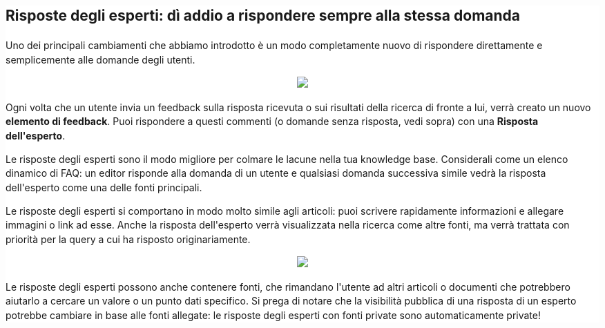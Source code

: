## Risposte degli esperti: dì addio a rispondere sempre alla stessa domanda

Uno dei principali cambiamenti che abbiamo introdotto è un modo completamente nuovo di rispondere direttamente e semplicemente alle domande degli utenti.

<p align="center"><img src="https://i.imgur.com/RYrP58D.gif" width="100%"></p>

Ogni volta che un utente invia un feedback sulla risposta ricevuta o sui risultati della ricerca di fronte a lui, verrà creato un nuovo **elemento di feedback**. Puoi rispondere a questi commenti (o domande senza risposta, vedi sopra) con una **Risposta dell'esperto**. 

Le risposte degli esperti sono il modo migliore per colmare le lacune nella tua knowledge base. Considerali come un elenco dinamico di FAQ: un editor risponde alla domanda di un utente e qualsiasi domanda successiva simile vedrà la risposta dell'esperto come una delle fonti principali. 

Le risposte degli esperti si comportano in modo molto simile agli articoli: puoi scrivere rapidamente informazioni e allegare immagini o link ad esse. Anche la risposta dell'esperto verrà visualizzata nella ricerca come altre fonti, ma verrà trattata con priorità per la query a cui ha risposto originariamente.

<p align="center"><img src="https://i.imgur.com/ZpPo2JN.gif" width="100%"></p>

Le risposte degli esperti possono anche contenere fonti, che rimandano l'utente ad altri articoli o documenti che potrebbero aiutarlo a cercare un valore o un punto dati specifico. Si prega di notare che la visibilità pubblica di una risposta di un esperto potrebbe cambiare in base alle fonti allegate: le risposte degli esperti con fonti private sono automaticamente private!